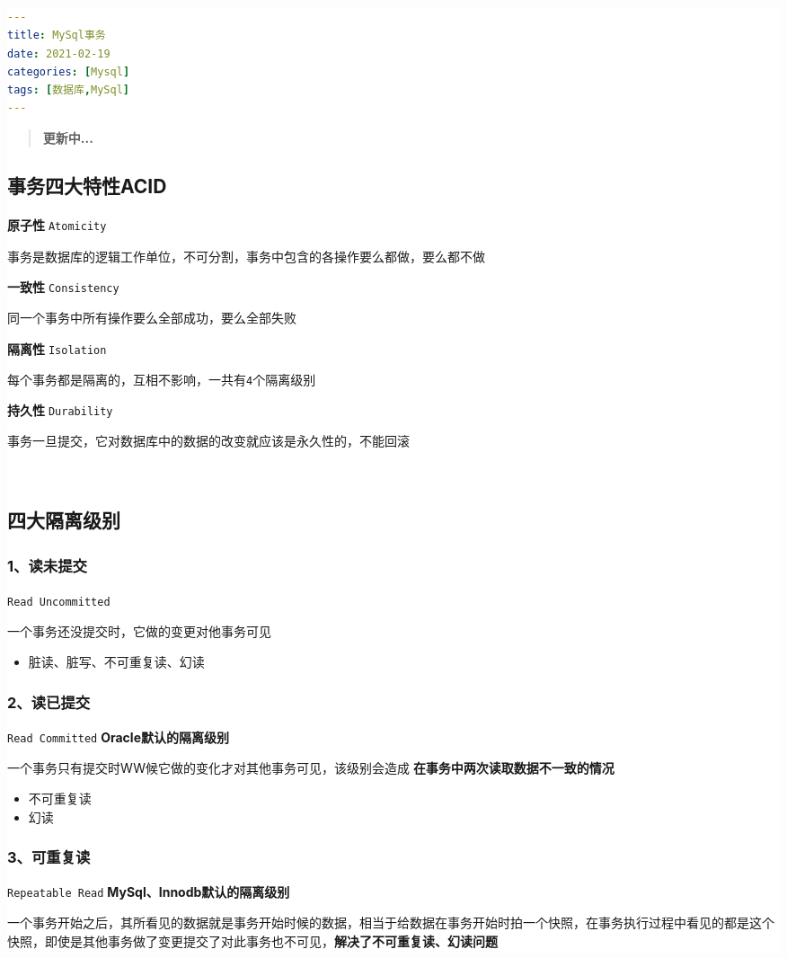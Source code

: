 ```yaml
---
title: MySql事务
date: 2021-02-19
categories: [Mysql]
tags: [数据库,MySql] 
---
```


> **更新中...**

## 事务四大特性ACID

**原子性**  `Atomicity` 

事务是数据库的逻辑工作单位，不可分割，事务中包含的各操作要么都做，要么都不做

**一致性** `Consistency`

同一个事务中所有操作要么全部成功，要么全部失败

**隔离性** `Isolation` 

每个事务都是隔离的，互相不影响，一共有`4`个隔离级别

**持久性** `Durability`

事务一旦提交，它对数据库中的数据的改变就应该是永久性的，不能回滚

​    

## 四大隔离级别

### 1、读未提交

`Read Uncommitted`

一个事务还没提交时，它做的变更对他事务可见

- 脏读、脏写、不可重复读、幻读

### 2、读已提交

`Read Committed` **Oracle默认的隔离级别**

一个事务只有提交时WW候它做的变化才对其他事务可见，该级别会造成 **在事务中两次读取数据不一致的情况**

- 不可重复读
- 幻读

### 3、可重复读

`Repeatable Read` **MySql、Innodb默认的隔离级别**

一个事务开始之后，其所看见的数据就是事务开始时候的数据，相当于给数据在事务开始时拍一个快照，在事务执行过程中看见的都是这个快照，即使是其他事务做了变更提交了对此事务也不可见，**解决了不可重复读、幻读问题**
